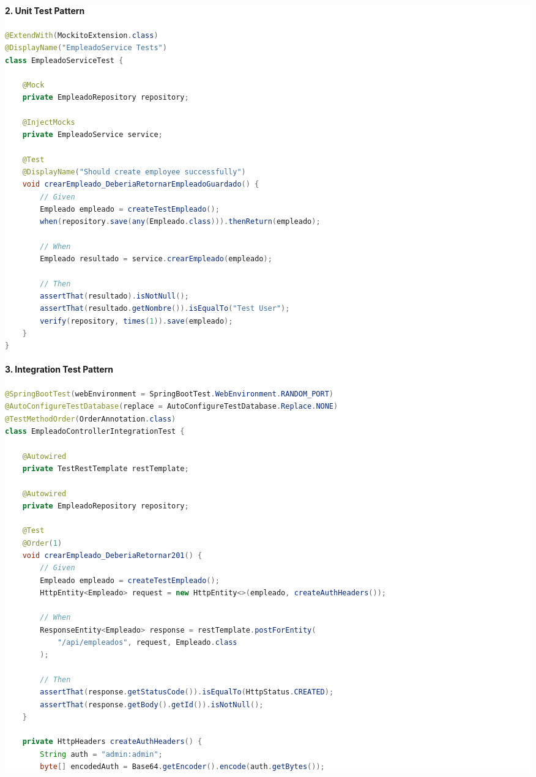 #### **2. Unit Test Pattern**

```java
@ExtendWith(MockitoExtension.class)
@DisplayName("EmpleadoService Tests")
class EmpleadoServiceTest {
    
    @Mock
    private EmpleadoRepository repository;
    
    @InjectMocks
    private EmpleadoService service;
    
    @Test
    @DisplayName("Should create employee successfully")
    void crearEmpleado_DeberiaRetornarEmpleadoGuardado() {
        // Given
        Empleado empleado = createTestEmpleado();
        when(repository.save(any(Empleado.class))).thenReturn(empleado);
        
        // When
        Empleado resultado = service.crearEmpleado(empleado);
        
        // Then
        assertThat(resultado).isNotNull();
        assertThat(resultado.getNombre()).isEqualTo("Test User");
        verify(repository, times(1)).save(empleado);
    }
}
```

#### **3. Integration Test Pattern**

```java
@SpringBootTest(webEnvironment = SpringBootTest.WebEnvironment.RANDOM_PORT)
@AutoConfigureTestDatabase(replace = AutoConfigureTestDatabase.Replace.NONE)
@TestMethodOrder(OrderAnnotation.class)
class EmpleadoControllerIntegrationTest {
    
    @Autowired
    private TestRestTemplate restTemplate;
    
    @Autowired
    private EmpleadoRepository repository;
    
    @Test
    @Order(1)
    void crearEmpleado_DeberiaRetornar201() {
        // Given
        Empleado empleado = createTestEmpleado();
        HttpEntity<Empleado> request = new HttpEntity<>(empleado, createAuthHeaders());
        
        // When
        ResponseEntity<Empleado> response = restTemplate.postForEntity(
            "/api/empleados", request, Empleado.class
        );
        
        // Then
        assertThat(response.getStatusCode()).isEqualTo(HttpStatus.CREATED);
        assertThat(response.getBody().getId()).isNotNull();
    }
    
    private HttpHeaders createAuthHeaders() {
        String auth = "admin:admin";
        byte[] encodedAuth = Base64.getEncoder().encode(auth.getBytes());
```